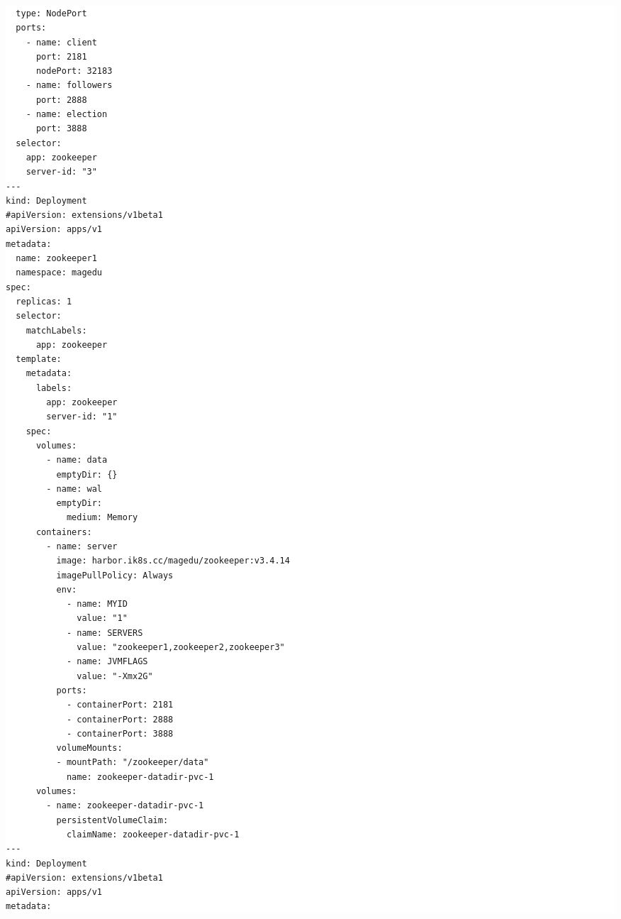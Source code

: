       type: NodePort        
      ports:
        - name: client
          port: 2181
          nodePort: 32183
        - name: followers
          port: 2888
        - name: election
          port: 3888
      selector:
        app: zookeeper
        server-id: "3"
    ---
    kind: Deployment
    #apiVersion: extensions/v1beta1
    apiVersion: apps/v1
    metadata:
      name: zookeeper1
      namespace: magedu
    spec:
      replicas: 1
      selector:
        matchLabels:
          app: zookeeper
      template:
        metadata:
          labels:
            app: zookeeper
            server-id: "1"
        spec:
          volumes:
            - name: data
              emptyDir: {}
            - name: wal
              emptyDir:
                medium: Memory
          containers:
            - name: server
              image: harbor.ik8s.cc/magedu/zookeeper:v3.4.14 
              imagePullPolicy: Always
              env:
                - name: MYID
                  value: "1"
                - name: SERVERS
                  value: "zookeeper1,zookeeper2,zookeeper3"
                - name: JVMFLAGS
                  value: "-Xmx2G"
              ports:
                - containerPort: 2181
                - containerPort: 2888
                - containerPort: 3888
              volumeMounts:
              - mountPath: "/zookeeper/data"
                name: zookeeper-datadir-pvc-1 
          volumes:
            - name: zookeeper-datadir-pvc-1 
              persistentVolumeClaim:
                claimName: zookeeper-datadir-pvc-1
    ---
    kind: Deployment
    #apiVersion: extensions/v1beta1
    apiVersion: apps/v1
    metadata: